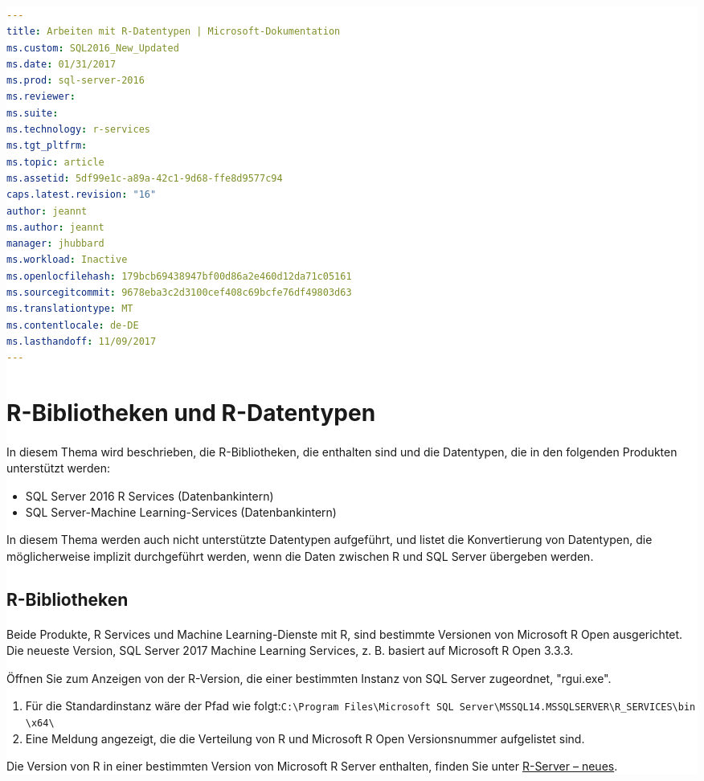 ```yaml
---
title: Arbeiten mit R-Datentypen | Microsoft-Dokumentation
ms.custom: SQL2016_New_Updated
ms.date: 01/31/2017
ms.prod: sql-server-2016
ms.reviewer: 
ms.suite: 
ms.technology: r-services
ms.tgt_pltfrm: 
ms.topic: article
ms.assetid: 5df99e1c-a89a-42c1-9d68-ffe8d9577c94
caps.latest.revision: "16"
author: jeannt
ms.author: jeannt
manager: jhubbard
ms.workload: Inactive
ms.openlocfilehash: 179bcb69438947bf00d86a2e460d12da71c05161
ms.sourcegitcommit: 9678eba3c2d3100cef408c69bcfe76df49803d63
ms.translationtype: MT
ms.contentlocale: de-DE
ms.lasthandoff: 11/09/2017
---
```

# <a name="r-libraries-and-r-data-types"></a>R-Bibliotheken und R-Datentypen

In diesem Thema wird beschrieben, die R-Bibliotheken, die enthalten sind und die Datentypen, die in den folgenden Produkten unterstützt werden:

+ SQL Server 2016 R Services (Datenbankintern)
+ SQL Server-Machine Learning-Services (Datenbankintern)

In diesem Thema werden auch nicht unterstützte Datentypen aufgeführt, und listet die Konvertierung von Datentypen, die möglicherweise implizit durchgeführt werden, wenn die Daten zwischen R und SQL Server übergeben werden.

## <a name="r-libraries"></a>R-Bibliotheken

Beide Produkte, R Services und Machine Learning-Dienste mit R, sind bestimmte Versionen von Microsoft R Open ausgerichtet. Die neueste Version, SQL Server 2017 Machine Learning Services, z. B. basiert auf Microsoft R Open 3.3.3.

Öffnen Sie zum Anzeigen von der R-Version, die einer bestimmten Instanz von SQL Server zugeordnet, "rgui.exe".

1. Für die Standardinstanz wäre der Pfad wie folgt:`C:\Program Files\Microsoft SQL Server\MSSQL14.MSSQLSERVER\R_SERVICES\bin\x64\`
2. Eine Meldung angezeigt, die die Verteilung von R und Microsoft R Open Versionsnummer aufgelistet sind.

Die Version von R in einer bestimmten Version von Microsoft R Server enthalten, finden Sie unter [R-Server – neues](https://msdn.microsoft.com/microsoft-r/rserver-whats-new#new-and-updated-packages).
